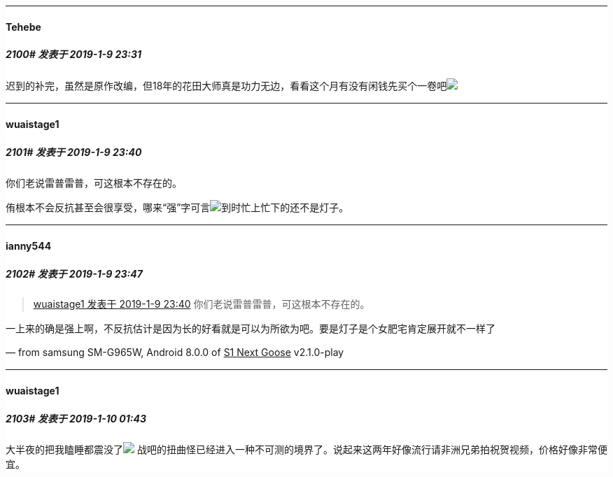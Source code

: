
-----

####  Tehebe  
##### 2100#       发表于 2019-1-9 23:31




迟到的补完，虽然是原作改编，但18年的花田大师真是功力无边，看看这个月有没有闲钱先买个一卷吧<img src="https://static.saraba1st.com/image/smiley/face2017/196.png" referrerpolicy="no-referrer">







-----

####  wuaistage1  
##### 2101#       发表于 2019-1-9 23:40




你们老说雷普雷普，可这根本不存在的。



侑根本不会反抗甚至会很享受，哪来“强”字可言<img src="https://static.saraba1st.com/image/smiley/face2017/067.png" referrerpolicy="no-referrer">到时忙上忙下的还不是灯子。







-----

####  ianny544  
##### 2102#       发表于 2019-1-9 23:47



<blockquote><a href="httphttps://bbs.saraba1st.com/2b/forum.php?mod=redirect&amp;goto=findpost&amp;pid=42219835&amp;ptid=1637573" target="_blank">wuaistage1 发表于 2019-1-9 23:40</a>
你们老说雷普雷普，可这根本不存在的。</blockquote>
一上来的确是强上啊，不反抗估计是因为长的好看就是可以为所欲为吧。要是灯子是个女肥宅肯定展开就不一样了

— from samsung SM-G965W, Android 8.0.0 of [S1 Next Goose](https://pan.baidu.com/s/1mi43uRm) v2.1.0-play







-----

####  wuaistage1  
##### 2103#       发表于 2019-1-10 01:43




大半夜的把我瞌睡都震没了<img src="https://static.saraba1st.com/image/smiley/face2017/068.png" referrerpolicy="no-referrer"> 战吧的扭曲怪已经进入一种不可测的境界了。说起来这两年好像流行请非洲兄弟拍祝贺视频，价格好像非常便宜。
